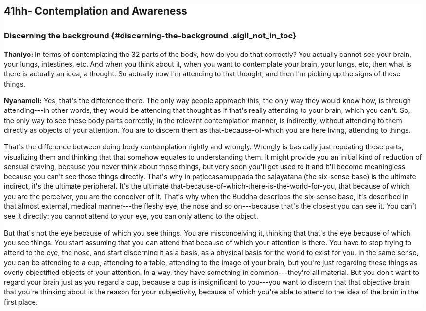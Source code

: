 41hh- Contemplation and Awareness
---------------------------------

### Discerning the background {#discerning-the-background .sigil_not_in_toc}

**Thaniyo:** In terms of contemplating the 32 parts of the body, how do
you do that correctly? You actually cannot see your brain, your lungs,
intestines, etc. And when you think about it, when you want to
contemplate your brain, your lungs, etc, then what is there is actually
an idea, a thought. So actually now I'm attending to that thought, and
then I'm picking up the signs of those things.

**Nyanamoli:** Yes, that's the difference there. The only way people
approach this, the only way they would know how, is through
attending---in other words, they would be attending that thought as if
that's really attending to your brain, which you can't. So, the only way
to see these body parts correctly, in the relevant contemplation manner,
is indirectly, without attending to them directly as objects of your
attention. You are to discern them as that-because-of-which you are here
living, attending to things.

That's the difference between doing body contemplation rightly and
wrongly. Wrongly is basically just repeating these parts, visualizing
them and thinking that that somehow equates to understanding them. It
might provide you an initial kind of reduction of sensual craving,
because you never think about those things, but very soon you'll get
used to it and it'll become meaningless because you can't see those
things directly. That's why in paṭiccasamuppāda the saḷāyatana (the
six-sense base) is the ultimate indirect, it's the ultimate peripheral.
It's the ultimate that-because-of-which-there-is-the-world-for-you, that
because of which you are the perceiver, you are the conceiver of it.
That's why when the Buddha describes the six-sense base, it's described
in that almost external, medical manner---the fleshy eye, the nose and
so on---because that's the closest you can see it. You can't see it
directly: you cannot attend to your eye, you can only attend to the
object.

But that's not the eye because of which you see things. You are
misconceiving it, thinking that that's the eye because of which you see
things. You start assuming that you can attend that because of which
your attention is there. You have to stop trying to attend to the eye,
the nose, and start discerning it as a basis, as a physical basis for
the world to exist for you. In the same sense, you can be attending to a
cup, attending to a table, attending to the image of your brain, but
you're just regarding these things as overly objectified objects of your
attention. In a way, they have something in common---they're all
material. But you don't want to regard your brain just as you regard a
cup, because a cup is insignificant to you---you want to discern that
that objective brain that you're thinking about is the reason for your
subjectivity, because of which you're able to attend to the idea of the
brain in the first place.
